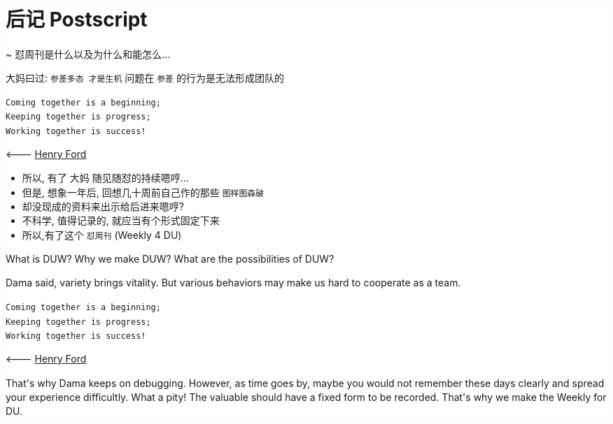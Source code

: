 # 后记 Postscript
~ 怼周刊是什么以及为什么和能怎么...

大妈曰过: `参差多态 才是生机`
问题在 `参差` 的行为是无法形成团队的

	Coming together is a beginning; 
	Keeping together is progress; 
	Working together is success!

<--- [Henry Ford](https://www.brainyquote.com/quotes/quotes/h/henryford121997.html)

- 所以, 有了 大妈 随见随怼的持续嗯哼...
- 但是, 想象一年后, 回想几十周前自己作的那些 `图样图森破` 
- 却没现成的资料来出示给后进来嗯哼?
- 不科学, 值得记录的, 就应当有个形式固定下来
- 所以,有了这个 `怼周刊` (Weekly 4 DU)

What is DUW?
Why we make DUW?
What are the possibilities of DUW?

Dama said, variety brings vitality.
But various behaviors may make us hard to cooperate as a team.

	Coming together is a beginning; 
	Keeping together is progress; 
	Working together is success!

<--- [Henry Ford](https://www.brainyquote.com/quotes/quotes/h/henryford121997.html)

That's why Dama keeps on debugging.
However, as time goes by, maybe you would not remember these days clearly and spread your experience difficultly.
What a pity!
The valuable should have a fixed form to be recorded.
That's why we make the Weekly for DU.



